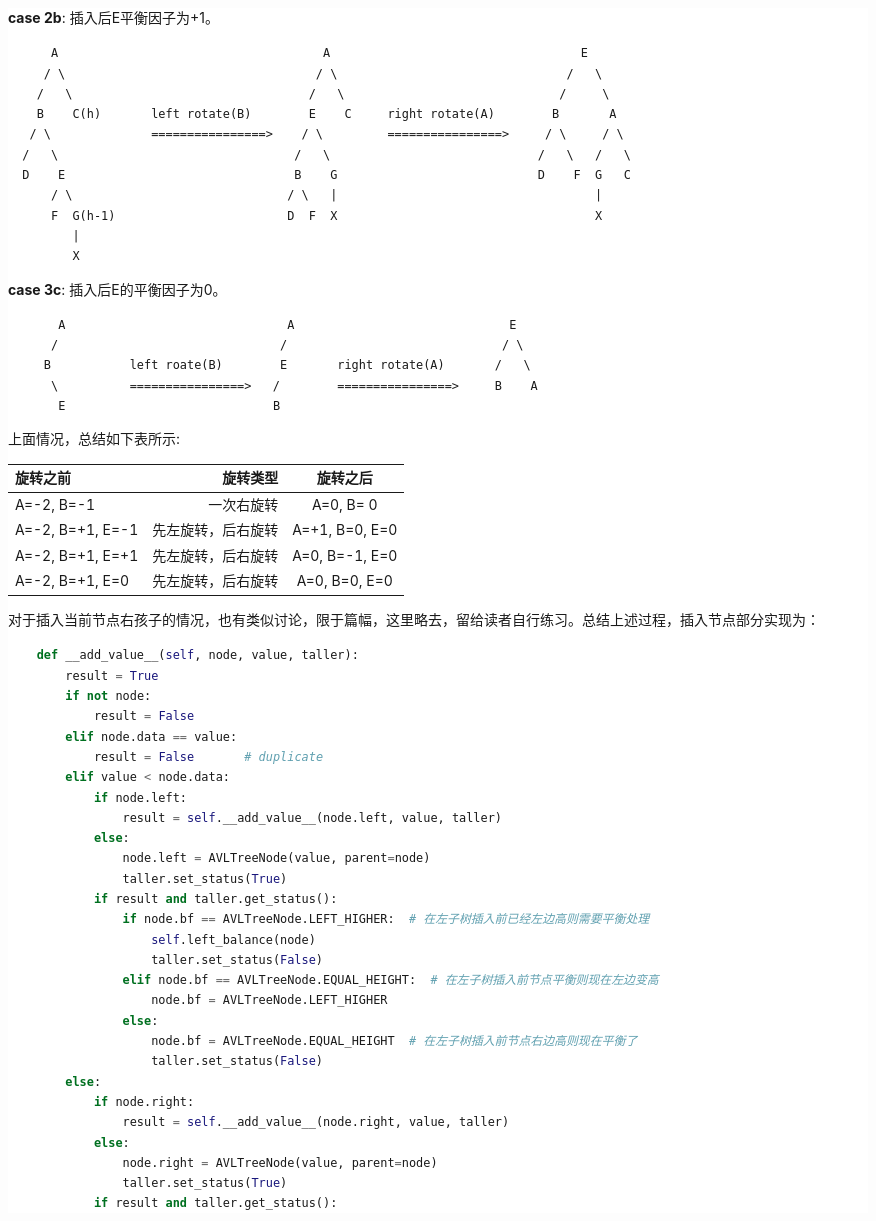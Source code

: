 **case 2b**: 插入后E平衡因子为+1。
```
      A                                     A                                   E
     / \                                   / \                                /   \
    /   \                                 /   \                              /     \
    B    C(h)       left rotate(B)        E    C     right rotate(A)        B       A
   / \              ================>    / \         ================>     / \     / \
  /   \                                 /   \                             /   \   /   \
  D    E                                B    G                            D    F  G   C
      / \                              / \   |                                    |
      F  G(h-1)                        D  F  X                                    X 
         |                                                                      
         X                                   
```

**case 3c**: 插入后E的平衡因子为0。
```
       A                               A                              E
      /                               /                              / \
     B           left roate(B)        E       right rotate(A)       /   \
      \          ================>   /        ================>     B    A
       E                             B
```

上面情况，总结如下表所示:

| 旋转之前             |  旋转类型        | 旋转之后         |
| :----------------    | --------------:  |   :--:           |
| A=-2, B=-1           | 一次右旋转       |  A=0, B= 0       |
| A=-2, B=+1, E=-1     | 先左旋转，后右旋转 |  A=+1, B=0, E=0  |
| A=-2, B=+1, E=+1     | 先左旋转，后右旋转 |  A=0, B=-1, E=0  |
| A=-2, B=+1, E=0      | 先左旋转，后右旋转  |  A=0, B=0, E=0  |

对于插入当前节点右孩子的情况，也有类似讨论，限于篇幅，这里略去，留给读者自行练习。总结上述过程，插入节点部分实现为：

```python
    def __add_value__(self, node, value, taller):
        result = True
        if not node:
            result = False
        elif node.data == value:
            result = False       # duplicate
        elif value < node.data:
            if node.left:
                result = self.__add_value__(node.left, value, taller)
            else:
                node.left = AVLTreeNode(value, parent=node)
                taller.set_status(True)
            if result and taller.get_status():
                if node.bf == AVLTreeNode.LEFT_HIGHER:  # 在左子树插入前已经左边高则需要平衡处理
                    self.left_balance(node)
                    taller.set_status(False)
                elif node.bf == AVLTreeNode.EQUAL_HEIGHT:  # 在左子树插入前节点平衡则现在左边变高
                    node.bf = AVLTreeNode.LEFT_HIGHER
                else:
                    node.bf = AVLTreeNode.EQUAL_HEIGHT  # 在左子树插入前节点右边高则现在平衡了
                    taller.set_status(False)
        else:
            if node.right:
                result = self.__add_value__(node.right, value, taller)
            else:
                node.right = AVLTreeNode(value, parent=node)
                taller.set_status(True)
            if result and taller.get_status():
```